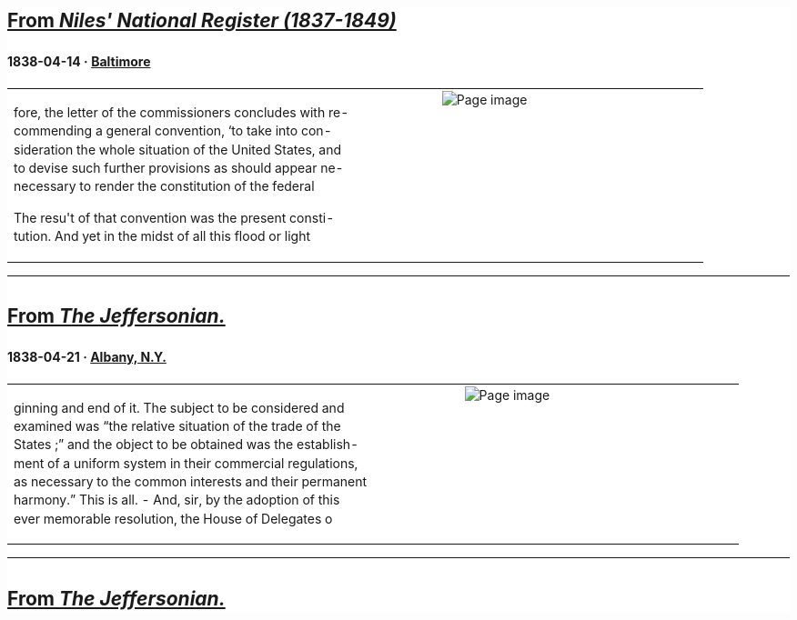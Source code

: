 
## [From _Niles' National Register (1837-1849)_](https://archive.org/details/sim_niles-national-register_1838-04-14_54_1385/page/n9/mode/1up?view=theater)

#### 1838-04-14 &middot; [Baltimore](http://dbpedia.org/resource/Baltimore)

<table style="width: 100%;"><tr><td style="width: 50%">

  
fore, the letter of the commissioners concludes with re-  
commending a general convention, ‘to take into con-  
sideration the whole situation of the United States, and  
to devise such further provisions as should appear ne-  
necessary to render the constitution of the federal  
  
The resu&#x27;t of that convention was the present consti-  
tution. And yet in the midst of all this flood or light
</td><td style="width: 50%; max-height: 75%; margin: auto; display: block;">
<img alt="Page image" src="https://iiif.archive.org/image/iiif/2/sim_niles-national-register_1838-04-14_54_1385%2Fsim_niles-national-register_1838-04-14_54_1385_jp2.zip%2Fsim_niles-national-register_1838-04-14_54_1385_jp2%2Fsim_niles-national-register_1838-04-14_54_1385_0009.jp2/pct:41.86440677966102,50.91836734693877,25.71186440677966,6.211734693877551/600,/0/default.jpg"/>
</td>
</tr></table>

---

## [From _The Jeffersonian._](https://archive.org/details/sim_jeffersonian_1838-04-21_1_10/page/n6/mode/1up?view=theater)

#### 1838-04-21 &middot; [Albany, N.Y.](http://dbpedia.org/resource/Albany%2C_New_York)

<table style="width: 100%;"><tr><td style="width: 50%">

  
ginning and end of it. The subject to be considered and  
examined was “the relative situation of the trade of the  
States ;” and the object to be obtained was the establish-  
ment of a uniform system in their commercial regulations,  
as necessary to the common interests and their permanent  
harmony.” This is all. - And, sir, by the adoption of this  
ever memorable resolution, the House of Delegates o
</td><td style="width: 50%; max-height: 75%; margin: auto; display: block;">
<img alt="Page image" src="https://iiif.archive.org/image/iiif/2/sim_jeffersonian_1838-04-21_1_10%2Fsim_jeffersonian_1838-04-21_1_10_jp2.zip%2Fsim_jeffersonian_1838-04-21_1_10_jp2%2Fsim_jeffersonian_1838-04-21_1_10_0006.jp2/pct:7.468220338983051,63.35453100158983,25.423728813559322,5.48489666136725/600,/0/default.jpg"/>
</td>
</tr></table>

---

## [From _The Jeffersonian._](https://archive.org/details/sim_jeffersonian_1838-04-21_1_10/page/n6/mode/1up?view=theater)
